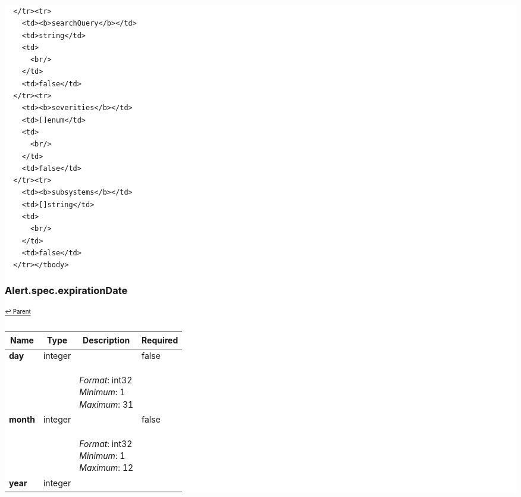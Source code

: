       </tr><tr>
        <td><b>searchQuery</b></td>
        <td>string</td>
        <td>
          <br/>
        </td>
        <td>false</td>
      </tr><tr>
        <td><b>severities</b></td>
        <td>[]enum</td>
        <td>
          <br/>
        </td>
        <td>false</td>
      </tr><tr>
        <td><b>subsystems</b></td>
        <td>[]string</td>
        <td>
          <br/>
        </td>
        <td>false</td>
      </tr></tbody>
</table>


### Alert.spec.expirationDate
<sup><sup>[↩ Parent](#alertspec)</sup></sup>





<table>
    <thead>
        <tr>
            <th>Name</th>
            <th>Type</th>
            <th>Description</th>
            <th>Required</th>
        </tr>
    </thead>
    <tbody><tr>
        <td><b>day</b></td>
        <td>integer</td>
        <td>
          <br/>
          <br/>
            <i>Format</i>: int32<br/>
            <i>Minimum</i>: 1<br/>
            <i>Maximum</i>: 31<br/>
        </td>
        <td>false</td>
      </tr><tr>
        <td><b>month</b></td>
        <td>integer</td>
        <td>
          <br/>
          <br/>
            <i>Format</i>: int32<br/>
            <i>Minimum</i>: 1<br/>
            <i>Maximum</i>: 12<br/>
        </td>
        <td>false</td>
      </tr><tr>
        <td><b>year</b></td>
        <td>integer</td>